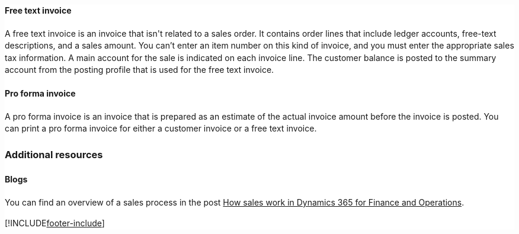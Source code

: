 #### Free text invoice

A free text invoice is an invoice that isn't related to a sales order. It contains order lines that include ledger accounts, free-text descriptions, and a sales amount. You can’t enter an item number on this kind of invoice, and you must enter the appropriate sales tax information. A main account for the sale is indicated on each invoice line. The customer balance is posted to the summary account from the posting profile that is used for the free text invoice.

#### Pro forma invoice

A pro forma invoice is an invoice that is prepared as an estimate of the actual invoice amount before the invoice is posted. You can print a pro forma invoice for either a customer invoice or a free text invoice.

### Additional resources

#### Blogs

You can find an overview of a sales process in the post
[How sales work in Dynamics 365 for Finance and Operations](https://financefunction.tech/2018/05/15/how-sales-work-in-dynamics-365-for-finance-and-operations).


[!INCLUDE[footer-include](../../includes/footer-banner.md)]